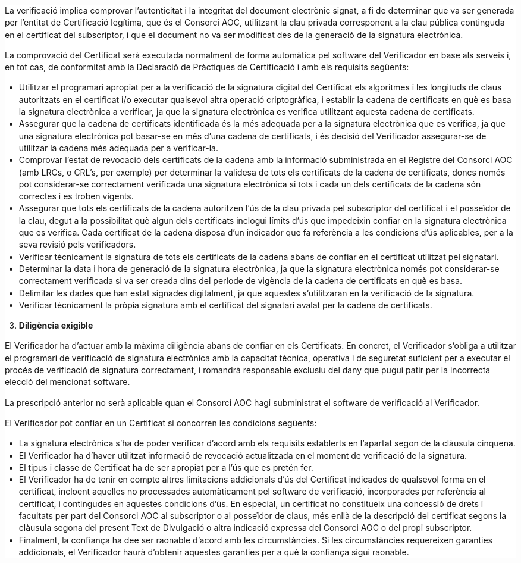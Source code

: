 La verificació implica comprovar l’autenticitat i la integritat del document electrònic signat, a fi de determinar que va ser generada per l’entitat de Certificació legítima, que és el Consorci AOC, utilitzant la clau privada corresponent a la clau pública continguda en el certificat del subscriptor, i que el document no va ser modificat des de la generació de la signatura electrònica. 

La comprovació del Certificat serà executada normalment de forma automàtica pel software del  Verificador  en  base  als  serveis  i,  en tot cas,  de  conformitat  amb  la  Declaració  de Pràctiques de Certificació i amb els requisits següents: 

- Utilitzar el programari apropiat per a la verificació de la signatura digital del Certificat els algoritmes i les longituds de claus autoritzats en el certificat i/o executar qualsevol altra operació criptogràfica, i establir la cadena de certificats en què es basa la signatura electrònica a verificar, ja que la signatura electrònica es verifica utilitzant aquesta cadena de certificats. 
- Assegurar que la cadena de certificats identificada és la més adequada per a la signatura electrònica que es verifica, ja que una signatura electrònica pot basar-se en més d’una cadena de certificats, i és decisió del Verificador assegurar-se de utilitzar la cadena més adequada per a verificar-la. 
- Comprovar  l’estat  de  revocació  dels  certificats  de  la  cadena  amb  la  informació subministrada en el Registre del Consorci AOC (amb LRCs, o CRL’s, per exemple) per determinar la validesa de tots els certificats de la cadena de certificats, doncs només pot considerar-se correctament verificada una signatura electrònica si tots i cada un dels certificats de la cadena són correctes i es troben vigents. 
- Assegurar que tots els certificats de la cadena autoritzen l’ús de la clau privada pel subscriptor del certificat i el posseïdor de la clau, degut a la possibilitat què algun dels certificats inclogui límits d’ús que impedeixin confiar en la signatura electrònica que es verifica. Cada certificat de la cadena disposa d’un indicador que fa referència a les condicions d’ús aplicables, per a la seva revisió pels verificadors. 
- Verificar tècnicament la signatura de tots els certificats de la cadena abans de confiar en el certificat utilitzat pel signatari. 
- Determinar la data i hora de generació de la signatura electrònica, ja que la signatura electrònica només pot considerar-se correctament verificada si va ser creada dins del període de vigència de la cadena de certificats en què es basa. 
- Delimitar les dades que han estat signades digitalment, ja que aquestes s’utilitzaran en la verificació de la signatura. 
- Verificar tècnicament la pròpia signatura amb el certificat del signatari avalat per la cadena de certificats. 
3. **Diligència<a name="_page13_x74.00_y152.92"></a> exigible** 

El Verificador ha d’actuar amb la màxima diligència abans de confiar en els Certificats. En concret, el Verificador s’obliga a utilitzar el programari de verificació de signatura electrònica amb la capacitat tècnica, operativa i de seguretat suficient per a executar el procés de verificació de signatura correctament, i romandrà responsable exclusiu del dany que pugui patir per la incorrecta elecció del mencionat software. 

La prescripció anterior no serà aplicable quan el Consorci AOC hagi subministrat el software de verificació al Verificador. 

El Verificador pot confiar en un Certificat si concorren les condicions següents: 

- La signatura electrònica s’ha de poder verificar d’acord amb els requisits establerts en l’apartat segon de la clàusula cinquena. 
- El Verificador ha d’haver utilitzat informació de revocació actualitzada en el moment de verificació de la signatura. 
- El tipus i classe de Certificat  ha de ser apropiat per a l’ús que es pretén fer. 
- El Verificador ha de tenir en compte altres limitacions addicionals d’ús del Certificat indicades  de  qualsevol  forma  en  el  certificat,  incloent  aquelles  no  processades automàticament pel software de verificació, incorporades per referència al certificat, i contingudes en aquestes condicions d’ús. En especial, un certificat no constitueix una concessió de drets i facultats per part del Consorci AOC al subscriptor o al posseïdor de claus, més enllà de la descripció del certificat segons la clàusula segona del present Text de Divulgació o altra indicació expressa del Consorci AOC o del propi subscriptor. 
- Finalment, la confiança ha dee ser raonable d’acord amb les circumstàncies. Si les circumstàncies requereixen garanties addicionals, el Verificador haurà d’obtenir aquestes garanties per a què la confiança sigui raonable. 
